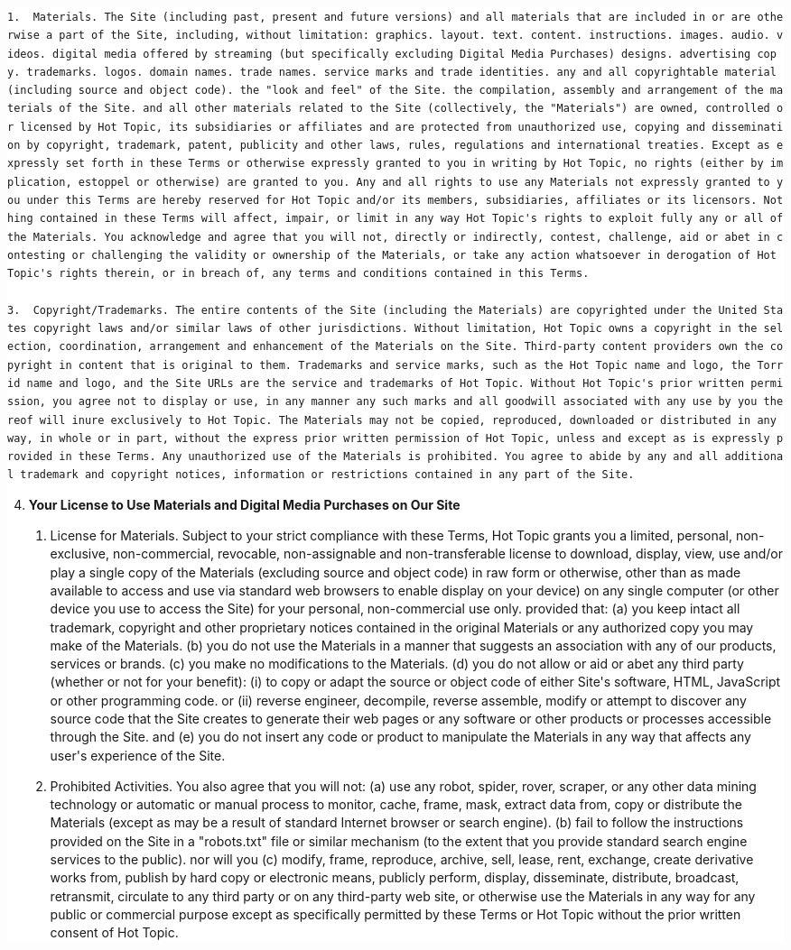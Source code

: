     1.  Materials. The Site (including past, present and future versions) and all materials that are included in or are otherwise a part of the Site, including, without limitation: graphics. layout. text. content. instructions. images. audio. videos. digital media offered by streaming (but specifically excluding Digital Media Purchases) designs. advertising copy. trademarks. logos. domain names. trade names. service marks and trade identities. any and all copyrightable material (including source and object code). the "look and feel" of the Site. the compilation, assembly and arrangement of the materials of the Site. and all other materials related to the Site (collectively, the "Materials") are owned, controlled or licensed by Hot Topic, its subsidiaries or affiliates and are protected from unauthorized use, copying and dissemination by copyright, trademark, patent, publicity and other laws, rules, regulations and international treaties. Except as expressly set forth in these Terms or otherwise expressly granted to you in writing by Hot Topic, no rights (either by implication, estoppel or otherwise) are granted to you. Any and all rights to use any Materials not expressly granted to you under this Terms are hereby reserved for Hot Topic and/or its members, subsidiaries, affiliates or its licensors. Nothing contained in these Terms will affect, impair, or limit in any way Hot Topic's rights to exploit fully any or all of the Materials. You acknowledge and agree that you will not, directly or indirectly, contest, challenge, aid or abet in contesting or challenging the validity or ownership of the Materials, or take any action whatsoever in derogation of Hot Topic's rights therein, or in breach of, any terms and conditions contained in this Terms.
      
    3.  Copyright/Trademarks. The entire contents of the Site (including the Materials) are copyrighted under the United States copyright laws and/or similar laws of other jurisdictions. Without limitation, Hot Topic owns a copyright in the selection, coordination, arrangement and enhancement of the Materials on the Site. Third-party content providers own the copyright in content that is original to them. Trademarks and service marks, such as the Hot Topic name and logo, the Torrid name and logo, and the Site URLs are the service and trademarks of Hot Topic. Without Hot Topic's prior written permission, you agree not to display or use, in any manner any such marks and all goodwill associated with any use by you thereof will inure exclusively to Hot Topic. The Materials may not be copied, reproduced, downloaded or distributed in any way, in whole or in part, without the express prior written permission of Hot Topic, unless and except as is expressly provided in these Terms. Any unauthorized use of the Materials is prohibited. You agree to abide by any and all additional trademark and copyright notices, information or restrictions contained in any part of the Site.
4.  **Your License to Use Materials and Digital Media Purchases on Our Site**  
    1.  License for Materials. Subject to your strict compliance with these Terms, Hot Topic grants you a limited, personal, non-exclusive, non-commercial, revocable, non-assignable and non-transferable license to download, display, view, use and/or play a single copy of the Materials (excluding source and object code) in raw form or otherwise, other than as made available to access and use via standard web browsers to enable display on your device) on any single computer (or other device you use to access the Site) for your personal, non-commercial use only. provided that: (a) you keep intact all trademark, copyright and other proprietary notices contained in the original Materials or any authorized copy you may make of the Materials. (b) you do not use the Materials in a manner that suggests an association with any of our products, services or brands. (c) you make no modifications to the Materials. (d) you do not allow or aid or abet any third party (whether or not for your benefit): (i) to copy or adapt the source or object code of either Site's software, HTML, JavaScript or other programming code. or (ii) reverse engineer, decompile, reverse assemble, modify or attempt to discover any source code that the Site creates to generate their web pages or any software or other products or processes accessible through the Site. and (e) you do not insert any code or product to manipulate the Materials in any way that affects any user's experience of the Site.
      
    3.  Prohibited Activities. You also agree that you will not: (a) use any robot, spider, rover, scraper, or any other data mining technology or automatic or manual process to monitor, cache, frame, mask, extract data from, copy or distribute the Materials (except as may be a result of standard Internet browser or search engine). (b) fail to follow the instructions provided on the Site in a "robots.txt" file or similar mechanism (to the extent that you provide standard search engine services to the public). nor will you (c) modify, frame, reproduce, archive, sell, lease, rent, exchange, create derivative works from, publish by hard copy or electronic means, publicly perform, display, disseminate, distribute, broadcast, retransmit, circulate to any third party or on any third-party web site, or otherwise use the Materials in any way for any public or commercial purpose except as specifically permitted by these Terms or Hot Topic without the prior written consent of Hot Topic.
      